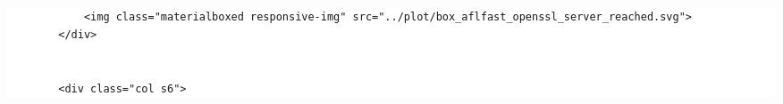                 <img class="materialboxed responsive-img" src="../plot/box_aflfast_openssl_server_reached.svg">
            </div>
        
            
            <div class="col s6">